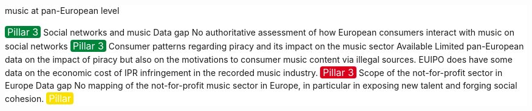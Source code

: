 music at pan-European level
</td>
</tr>
<tr>
<td style="text-align:center;width: 10em; font-family: monospace;">
<span
style="     color: white !important;border-radius: 4px; padding-right: 4px; padding-left: 4px; background-color: #00843A !important;font-size: 16px;">Pillar
3</span>
</td>
<td style="text-align:center;width: 15em; font-family: monospace;">
Social networks and music
</td>
<td style="text-align:center;width: 20em; ">
Data gap
</td>
<td style="text-align:center;width: 60em; ">
No authoritative assessment of how European consumers interact with
music on social networks
</td>
</tr>
<tr>
<td style="text-align:center;width: 10em; font-family: monospace;">
<span
style="     color: white !important;border-radius: 4px; padding-right: 4px; padding-left: 4px; background-color: #00843A !important;font-size: 16px;">Pillar
3</span>
</td>
<td style="text-align:center;width: 15em; font-family: monospace;">
Consumer patterns regarding piracy and its impact on the music sector
</td>
<td style="text-align:center;width: 20em; ">
Available
</td>
<td style="text-align:center;width: 60em; ">
Limited pan-European data on the impact of piracy but also on the
motivations to consumer music content via illegal sources. EUIPO does
have some data on the economic cost of IPR infringement in the recorded
music industry.
</td>
</tr>
<tr>
<td style="text-align:center;width: 10em; font-family: monospace;">
<span
style="     color: white !important;border-radius: 4px; padding-right: 4px; padding-left: 4px; background-color: #DB001C !important;font-size: 16px;">Pillar
3</span>
</td>
<td style="text-align:center;width: 15em; font-family: monospace;">
Scope of the not-for-profit sector in Europe
</td>
<td style="text-align:center;width: 20em; ">
Data gap
</td>
<td style="text-align:center;width: 60em; ">
No mapping of the not-for-profit music sector in Europe, in particular
in exposing new talent and forging social cohesion.
</td>
</tr>
<tr>
<td style="text-align:center;width: 10em; font-family: monospace;">
<span
style="     color: white !important;border-radius: 4px; padding-right: 4px; padding-left: 4px; background-color: #FAE000 !important;font-size: 16px;">Pillar